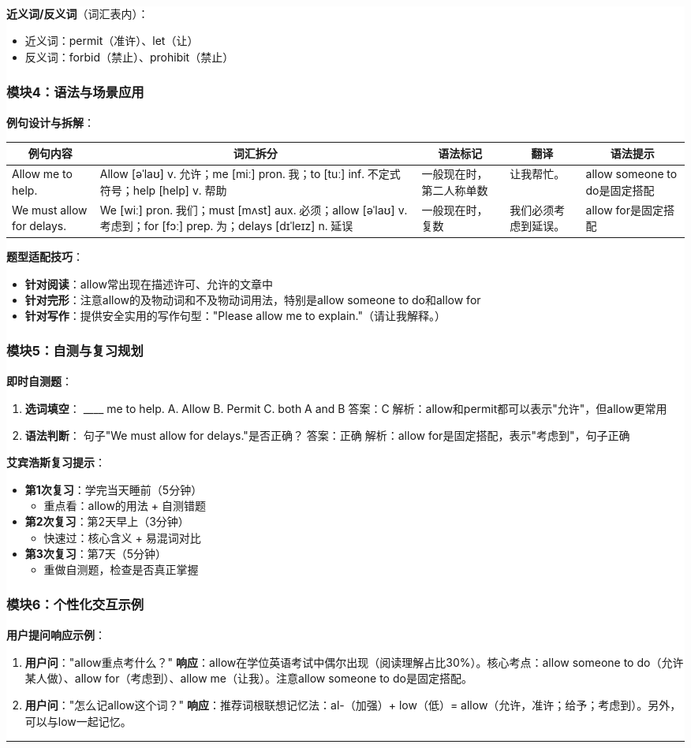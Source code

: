 **近义词/反义词**（词汇表内）：
- 近义词：permit（准许）、let（让）
- 反义词：forbid（禁止）、prohibit（禁止）

### 模块4：语法与场景应用

**例句设计与拆解**：

| 例句内容 | 词汇拆分 | 语法标记 | 翻译 | 语法提示 |
|---------|---------|---------|------|---------|
| Allow me to help. | Allow [əˈlaʊ] v. 允许；me [miː] pron. 我；to [tuː] inf. 不定式符号；help [help] v. 帮助 | 一般现在时，第二人称单数 | 让我帮忙。 | allow someone to do是固定搭配 |
| We must allow for delays. | We [wiː] pron. 我们；must [mʌst] aux. 必须；allow [əˈlaʊ] v. 考虑到；for [fɔː] prep. 为；delays [dɪˈleɪz] n. 延误 | 一般现在时，复数 | 我们必须考虑到延误。 | allow for是固定搭配 |

**题型适配技巧**：
- **针对阅读**：allow常出现在描述许可、允许的文章中
- **针对完形**：注意allow的及物动词和不及物动词用法，特别是allow someone to do和allow for
- **针对写作**：提供安全实用的写作句型："Please allow me to explain."（请让我解释。）

### 模块5：自测与复习规划

**即时自测题**：

1. **选词填空**：
   ____ me to help.
   A. Allow  B. Permit  C. both A and B
   答案：C
   解析：allow和permit都可以表示"允许"，但allow更常用

2. **语法判断**：
   句子"We must allow for delays."是否正确？
   答案：正确
   解析：allow for是固定搭配，表示"考虑到"，句子正确

**艾宾浩斯复习提示**：
- **第1次复习**：学完当天睡前（5分钟）
  - 重点看：allow的用法 + 自测错题
- **第2次复习**：第2天早上（3分钟）
  - 快速过：核心含义 + 易混词对比
- **第3次复习**：第7天（5分钟）
  - 重做自测题，检查是否真正掌握

### 模块6：个性化交互示例

**用户提问响应示例**：

1. **用户问**："allow重点考什么？"
   **响应**：allow在学位英语考试中偶尔出现（阅读理解占比30%）。核心考点：allow someone to do（允许某人做）、allow for（考虑到）、allow me（让我）。注意allow someone to do是固定搭配。

2. **用户问**："怎么记allow这个词？"
   **响应**：推荐词根联想记忆法：al-（加强）+ low（低）= allow（允许，准许；给予；考虑到）。另外，可以与low一起记忆。

---
